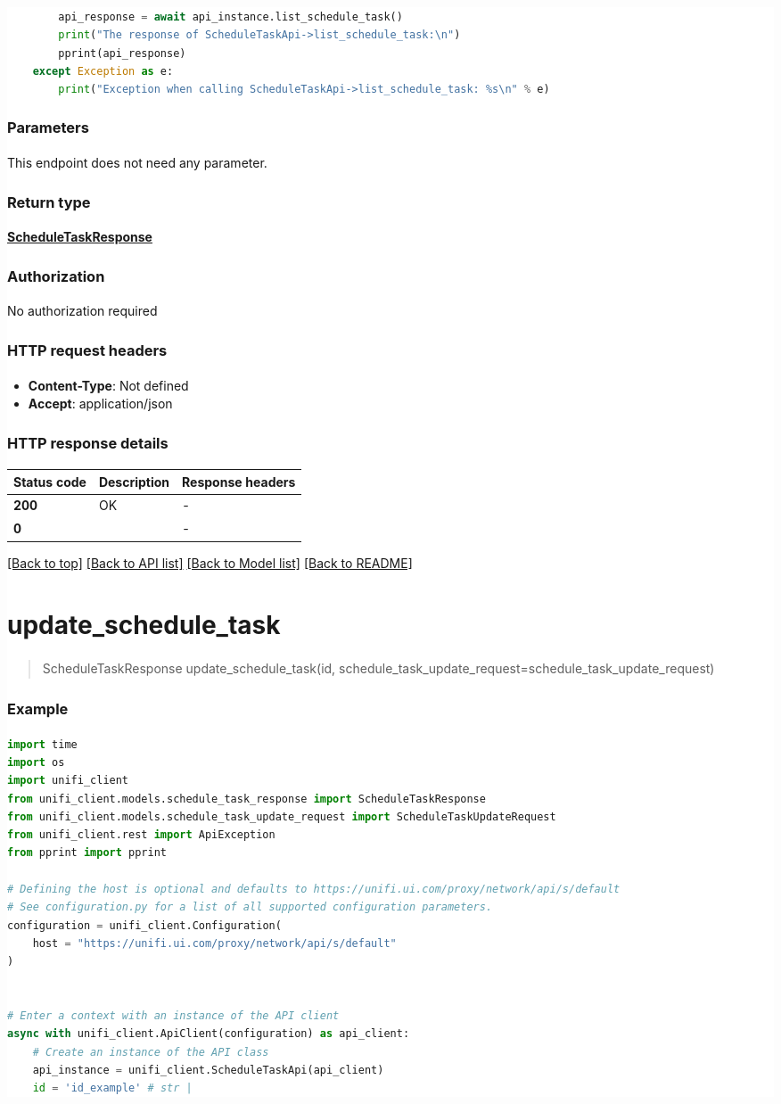 ```python
        api_response = await api_instance.list_schedule_task()
        print("The response of ScheduleTaskApi->list_schedule_task:\n")
        pprint(api_response)
    except Exception as e:
        print("Exception when calling ScheduleTaskApi->list_schedule_task: %s\n" % e)
```



### Parameters

This endpoint does not need any parameter.

### Return type

[**ScheduleTaskResponse**](ScheduleTaskResponse.md)

### Authorization

No authorization required

### HTTP request headers

 - **Content-Type**: Not defined
 - **Accept**: application/json

### HTTP response details

| Status code | Description | Response headers |
|-------------|-------------|------------------|
**200** | OK |  -  |
**0** |  |  -  |

[[Back to top]](#) [[Back to API list]](../README.md#documentation-for-api-endpoints) [[Back to Model list]](../README.md#documentation-for-models) [[Back to README]](../README.md)

# **update_schedule_task**
> ScheduleTaskResponse update_schedule_task(id, schedule_task_update_request=schedule_task_update_request)



### Example


```python
import time
import os
import unifi_client
from unifi_client.models.schedule_task_response import ScheduleTaskResponse
from unifi_client.models.schedule_task_update_request import ScheduleTaskUpdateRequest
from unifi_client.rest import ApiException
from pprint import pprint

# Defining the host is optional and defaults to https://unifi.ui.com/proxy/network/api/s/default
# See configuration.py for a list of all supported configuration parameters.
configuration = unifi_client.Configuration(
    host = "https://unifi.ui.com/proxy/network/api/s/default"
)


# Enter a context with an instance of the API client
async with unifi_client.ApiClient(configuration) as api_client:
    # Create an instance of the API class
    api_instance = unifi_client.ScheduleTaskApi(api_client)
    id = 'id_example' # str | 
```